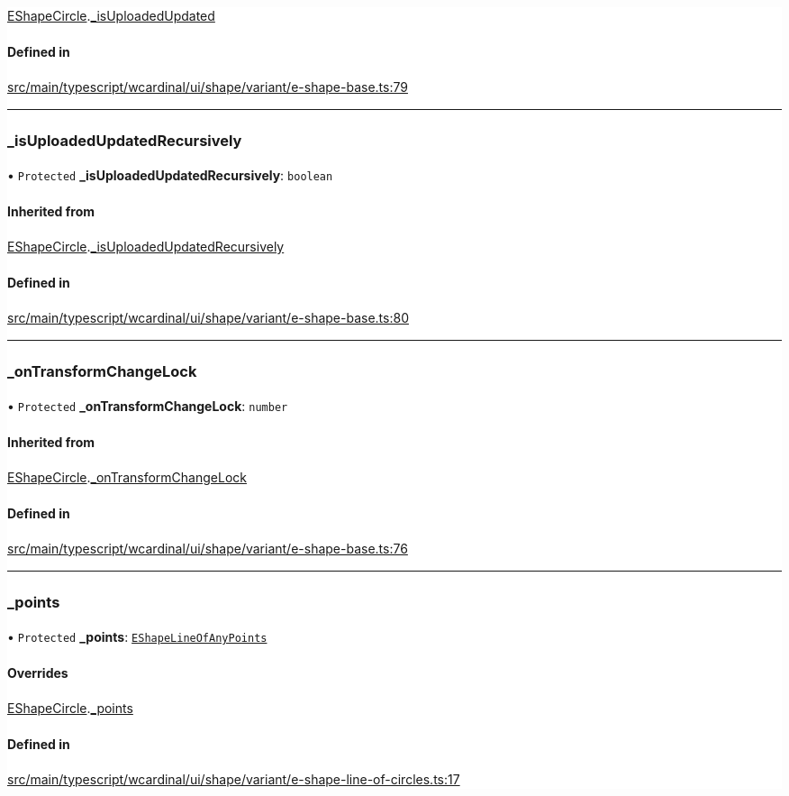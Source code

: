 [EShapeCircle](EShapeCircle.md).[_isUploadedUpdated](EShapeCircle.md#_isuploadedupdated)

#### Defined in

[src/main/typescript/wcardinal/ui/shape/variant/e-shape-base.ts:79](https://github.com/winter-cardinal/winter-cardinal-ui/blob/v0.227.0/src/main/typescript/wcardinal/ui/shape/variant/e-shape-base.ts#L79)

___

### \_isUploadedUpdatedRecursively

• `Protected` **\_isUploadedUpdatedRecursively**: `boolean`

#### Inherited from

[EShapeCircle](EShapeCircle.md).[_isUploadedUpdatedRecursively](EShapeCircle.md#_isuploadedupdatedrecursively)

#### Defined in

[src/main/typescript/wcardinal/ui/shape/variant/e-shape-base.ts:80](https://github.com/winter-cardinal/winter-cardinal-ui/blob/v0.227.0/src/main/typescript/wcardinal/ui/shape/variant/e-shape-base.ts#L80)

___

### \_onTransformChangeLock

• `Protected` **\_onTransformChangeLock**: `number`

#### Inherited from

[EShapeCircle](EShapeCircle.md).[_onTransformChangeLock](EShapeCircle.md#_ontransformchangelock)

#### Defined in

[src/main/typescript/wcardinal/ui/shape/variant/e-shape-base.ts:76](https://github.com/winter-cardinal/winter-cardinal-ui/blob/v0.227.0/src/main/typescript/wcardinal/ui/shape/variant/e-shape-base.ts#L76)

___

### \_points

• `Protected` **\_points**: [`EShapeLineOfAnyPoints`](../interfaces/EShapeLineOfAnyPoints.md)

#### Overrides

[EShapeCircle](EShapeCircle.md).[_points](EShapeCircle.md#_points)

#### Defined in

[src/main/typescript/wcardinal/ui/shape/variant/e-shape-line-of-circles.ts:17](https://github.com/winter-cardinal/winter-cardinal-ui/blob/v0.227.0/src/main/typescript/wcardinal/ui/shape/variant/e-shape-line-of-circles.ts#L17)
